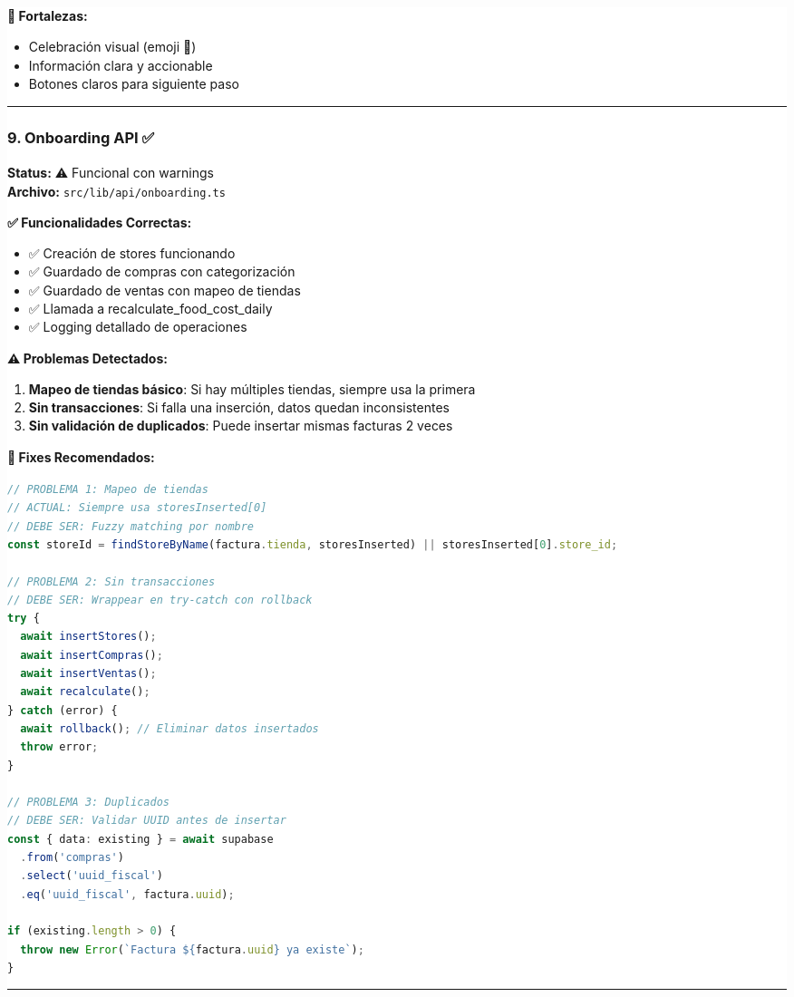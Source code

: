 **💪 Fortalezas:**
- Celebración visual (emoji 🎉)
- Información clara y accionable
- Botones claros para siguiente paso

---

### 9. Onboarding API ✅
**Status:** ⚠️ Funcional con warnings  
**Archivo:** `src/lib/api/onboarding.ts`

**✅ Funcionalidades Correctas:**
- ✅ Creación de stores funcionando
- ✅ Guardado de compras con categorización
- ✅ Guardado de ventas con mapeo de tiendas
- ✅ Llamada a recalculate_food_cost_daily
- ✅ Logging detallado de operaciones

**⚠️ Problemas Detectados:**
1. **Mapeo de tiendas básico**: Si hay múltiples tiendas, siempre usa la primera
2. **Sin transacciones**: Si falla una inserción, datos quedan inconsistentes
3. **Sin validación de duplicados**: Puede insertar mismas facturas 2 veces

**🔧 Fixes Recomendados:**
```typescript
// PROBLEMA 1: Mapeo de tiendas
// ACTUAL: Siempre usa storesInserted[0]
// DEBE SER: Fuzzy matching por nombre
const storeId = findStoreByName(factura.tienda, storesInserted) || storesInserted[0].store_id;

// PROBLEMA 2: Sin transacciones
// DEBE SER: Wrappear en try-catch con rollback
try {
  await insertStores();
  await insertCompras();
  await insertVentas();
  await recalculate();
} catch (error) {
  await rollback(); // Eliminar datos insertados
  throw error;
}

// PROBLEMA 3: Duplicados
// DEBE SER: Validar UUID antes de insertar
const { data: existing } = await supabase
  .from('compras')
  .select('uuid_fiscal')
  .eq('uuid_fiscal', factura.uuid);
  
if (existing.length > 0) {
  throw new Error(`Factura ${factura.uuid} ya existe`);
}
```

---